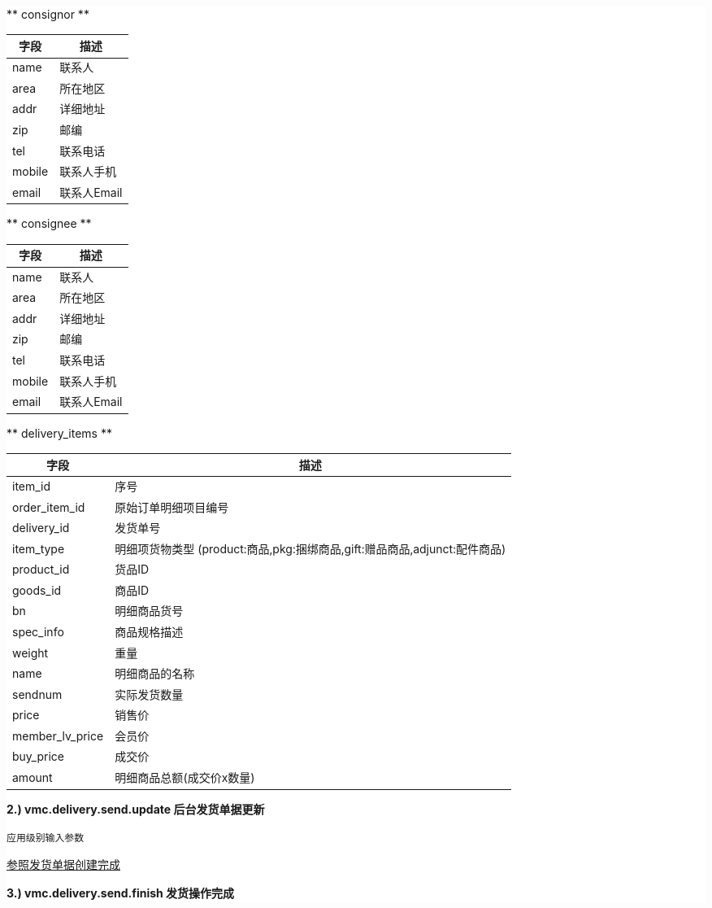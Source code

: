 ** consignor **

字段 | 描述
------------ | -------------
name | 联系人
area | 所在地区
addr | 详细地址
zip | 邮编
tel | 联系电话
mobile | 联系人手机
email | 联系人Email

** consignee **

字段 | 描述
------------ | -------------
name | 联系人
area | 所在地区
addr | 详细地址
zip | 邮编
tel | 联系电话
mobile | 联系人手机
email | 联系人Email

** delivery_items **

字段 | 描述
------------ | -------------
item_id | 序号
order_item_id | 原始订单明细项目编号
delivery_id | 发货单号
item_type | 明细项货物类型 (product:商品,pkg:捆绑商品,gift:赠品商品,adjunct:配件商品)
product_id | 货品ID
goods_id | 商品ID
bn | 明细商品货号
spec_info | 商品规格描述
weight | 重量
name | 明细商品的名称
sendnum | 实际发货数量
price | 销售价
member_lv_price | 会员价
buy_price | 成交价
amount | 明细商品总额(成交价x数量)


<a name="hook.vmc.delivery.send.update"></a>
**2.) vmc.delivery.send.update 后台发货单据更新**

>
	应用级别输入参数
[参照发货单据创建完成](#hook.vmc.delivery.send.create.fields)


<a name="hook.vmc.delivery.send.finish"></a>
**3.) vmc.delivery.send.finish 发货操作完成**
